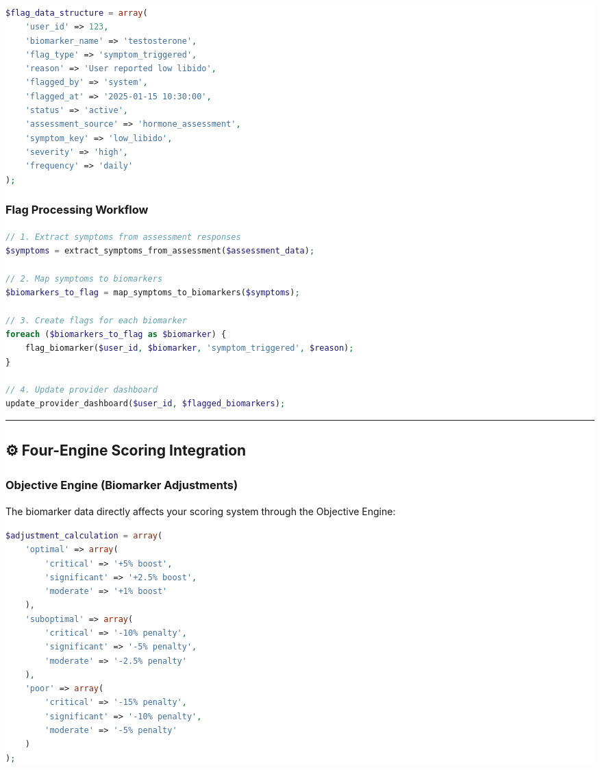 ```php
$flag_data_structure = array(
    'user_id' => 123,
    'biomarker_name' => 'testosterone',
    'flag_type' => 'symptom_triggered',
    'reason' => 'User reported low libido',
    'flagged_by' => 'system',
    'flagged_at' => '2025-01-15 10:30:00',
    'status' => 'active',
    'assessment_source' => 'hormone_assessment',
    'symptom_key' => 'low_libido',
    'severity' => 'high',
    'frequency' => 'daily'
);
```

### **Flag Processing Workflow**

```php
// 1. Extract symptoms from assessment responses
$symptoms = extract_symptoms_from_assessment($assessment_data);

// 2. Map symptoms to biomarkers
$biomarkers_to_flag = map_symptoms_to_biomarkers($symptoms);

// 3. Create flags for each biomarker
foreach ($biomarkers_to_flag as $biomarker) {
    flag_biomarker($user_id, $biomarker, 'symptom_triggered', $reason);
}

// 4. Update provider dashboard
update_provider_dashboard($user_id, $flagged_biomarkers);
```

---

## ⚙️ Four-Engine Scoring Integration

### **Objective Engine (Biomarker Adjustments)**

The biomarker data directly affects your scoring system through the Objective Engine:

```php
$adjustment_calculation = array(
    'optimal' => array(
        'critical' => '+5% boost',
        'significant' => '+2.5% boost',
        'moderate' => '+1% boost'
    ),
    'suboptimal' => array(
        'critical' => '-10% penalty',
        'significant' => '-5% penalty',
        'moderate' => '-2.5% penalty'
    ),
    'poor' => array(
        'critical' => '-15% penalty',
        'significant' => '-10% penalty',
        'moderate' => '-5% penalty'
    )
);
```
